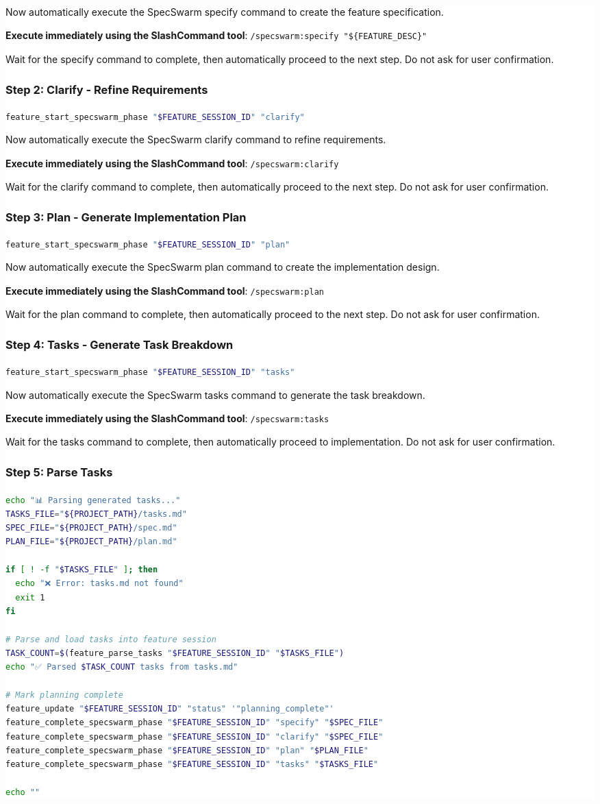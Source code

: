 Now automatically execute the SpecSwarm specify command to create the feature specification.

**Execute immediately using the SlashCommand tool**: `/specswarm:specify "${FEATURE_DESC}"`

Wait for the specify command to complete, then automatically proceed to the next step. Do not ask for user confirmation.

### Step 2: Clarify - Refine Requirements

```bash
feature_start_specswarm_phase "$FEATURE_SESSION_ID" "clarify"
```

Now automatically execute the SpecSwarm clarify command to refine requirements.

**Execute immediately using the SlashCommand tool**: `/specswarm:clarify`

Wait for the clarify command to complete, then automatically proceed to the next step. Do not ask for user confirmation.

### Step 3: Plan - Generate Implementation Plan

```bash
feature_start_specswarm_phase "$FEATURE_SESSION_ID" "plan"
```

Now automatically execute the SpecSwarm plan command to create the implementation design.

**Execute immediately using the SlashCommand tool**: `/specswarm:plan`

Wait for the plan command to complete, then automatically proceed to the next step. Do not ask for user confirmation.

### Step 4: Tasks - Generate Task Breakdown

```bash
feature_start_specswarm_phase "$FEATURE_SESSION_ID" "tasks"
```

Now automatically execute the SpecSwarm tasks command to generate the task breakdown.

**Execute immediately using the SlashCommand tool**: `/specswarm:tasks`

Wait for the tasks command to complete, then automatically proceed to implementation. Do not ask for user confirmation.

### Step 5: Parse Tasks

```bash
echo "📊 Parsing generated tasks..."
TASKS_FILE="${PROJECT_PATH}/tasks.md"
SPEC_FILE="${PROJECT_PATH}/spec.md"
PLAN_FILE="${PROJECT_PATH}/plan.md"

if [ ! -f "$TASKS_FILE" ]; then
  echo "❌ Error: tasks.md not found"
  exit 1
fi

# Parse and load tasks into feature session
TASK_COUNT=$(feature_parse_tasks "$FEATURE_SESSION_ID" "$TASKS_FILE")
echo "✅ Parsed $TASK_COUNT tasks from tasks.md"

# Mark planning complete
feature_update "$FEATURE_SESSION_ID" "status" '"planning_complete"'
feature_complete_specswarm_phase "$FEATURE_SESSION_ID" "specify" "$SPEC_FILE"
feature_complete_specswarm_phase "$FEATURE_SESSION_ID" "clarify" "$SPEC_FILE"
feature_complete_specswarm_phase "$FEATURE_SESSION_ID" "plan" "$PLAN_FILE"
feature_complete_specswarm_phase "$FEATURE_SESSION_ID" "tasks" "$TASKS_FILE"

echo ""
```